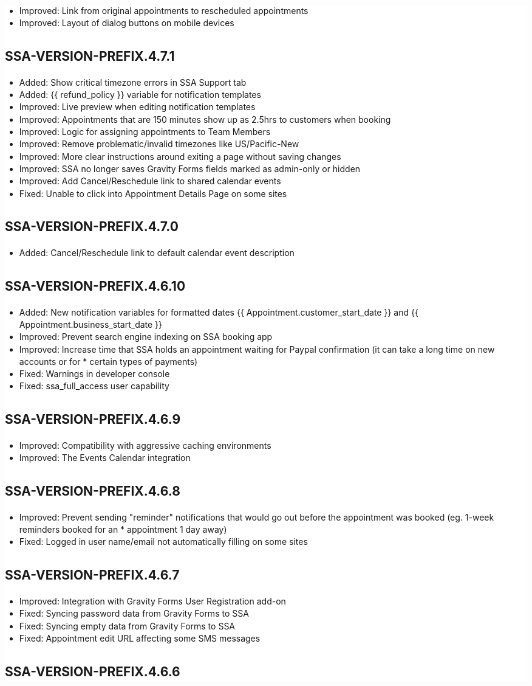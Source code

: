 - Improved: Link from original appointments to rescheduled appointments
- Improved: Layout of dialog buttons on mobile devices

## SSA-VERSION-PREFIX.4.7.1

- Added: Show critical timezone errors in SSA Support tab
- Added: {{ refund_policy }} variable for notification templates
- Improved: Live preview when editing notification templates
- Improved: Appointments that are 150 minutes show up as 2.5hrs to customers when booking
- Improved: Logic for assigning appointments to Team Members
- Improved: Remove problematic/invalid timezones like US/Pacific-New
- Improved: More clear instructions around exiting a page without saving changes
- Improved: SSA no longer saves Gravity Forms fields marked as admin-only or hidden
- Improved: Add Cancel/Reschedule link to shared calendar events
- Fixed: Unable to click into Appointment Details Page on some sites

## SSA-VERSION-PREFIX.4.7.0

- Added: Cancel/Reschedule link to default calendar event description

## SSA-VERSION-PREFIX.4.6.10

- Added: New notification variables for formatted dates {{ Appointment.customer_start_date }} and {{ Appointment.business_start_date }}
- Improved: Prevent search engine indexing on SSA booking app
- Improved: Increase time that SSA holds an appointment waiting for Paypal confirmation (it can take a long time on new accounts or for * certain types of payments)
- Fixed: Warnings in developer console
- Fixed: ssa_full_access user capability

## SSA-VERSION-PREFIX.4.6.9

- Improved: Compatibility with aggressive caching environments
- Improved: The Events Calendar integration

## SSA-VERSION-PREFIX.4.6.8

- Improved: Prevent sending "reminder" notifications that would go out before the appointment was booked (eg. 1-week reminders booked for an * appointment 1 day away)
- Fixed: Logged in user name/email not automatically filling on some sites

## SSA-VERSION-PREFIX.4.6.7

- Improved: Integration with Gravity Forms User Registration add-on
- Fixed: Syncing password data from Gravity Forms to SSA
- Fixed: Syncing empty data from Gravity Forms to SSA
- Fixed: Appointment edit URL affecting some SMS messages

## SSA-VERSION-PREFIX.4.6.6
